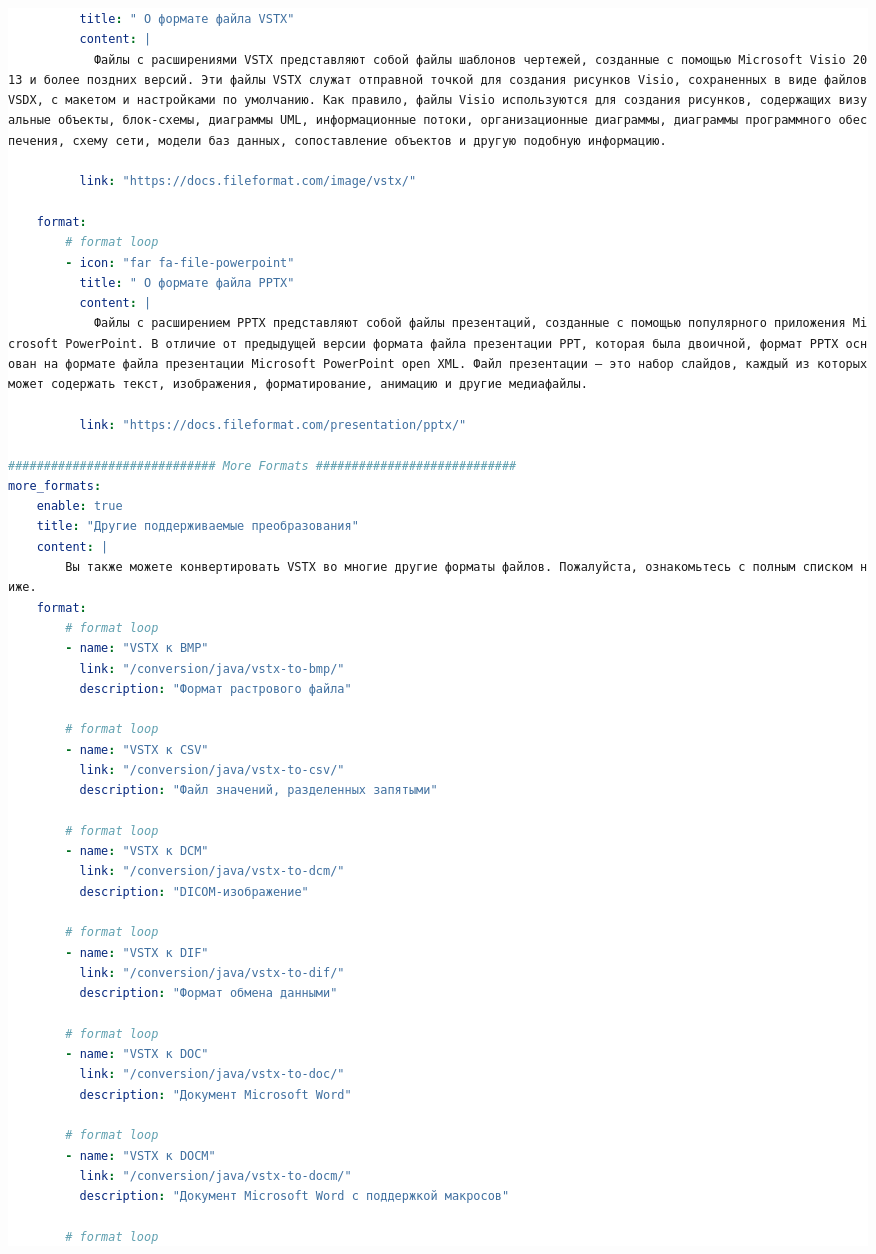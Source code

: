 ```yaml
          title: " О формате файла VSTX"
          content: |
            Файлы с расширениями VSTX представляют собой файлы шаблонов чертежей, созданные с помощью Microsoft Visio 2013 и более поздних версий. Эти файлы VSTX служат отправной точкой для создания рисунков Visio, сохраненных в виде файлов VSDX, с макетом и настройками по умолчанию. Как правило, файлы Visio используются для создания рисунков, содержащих визуальные объекты, блок-схемы, диаграммы UML, информационные потоки, организационные диаграммы, диаграммы программного обеспечения, схему сети, модели баз данных, сопоставление объектов и другую подобную информацию.

          link: "https://docs.fileformat.com/image/vstx/"

    format:
        # format loop
        - icon: "far fa-file-powerpoint"
          title: " О формате файла PPTX"
          content: |
            Файлы с расширением PPTX представляют собой файлы презентаций, созданные с помощью популярного приложения Microsoft PowerPoint. В отличие от предыдущей версии формата файла презентации PPT, которая была двоичной, формат PPTX основан на формате файла презентации Microsoft PowerPoint open XML. Файл презентации — это набор слайдов, каждый из которых может содержать текст, изображения, форматирование, анимацию и другие медиафайлы.

          link: "https://docs.fileformat.com/presentation/pptx/"

############################# More Formats ############################
more_formats:
    enable: true
    title: "Другие поддерживаемые преобразования"
    content: |
        Вы также можете конвертировать VSTX во многие другие форматы файлов. Пожалуйста, ознакомьтесь с полным списком ниже.
    format: 
        # format loop
        - name: "VSTX к BMP"
          link: "/conversion/java/vstx-to-bmp/"
          description: "Формат растрового файла"

        # format loop
        - name: "VSTX к CSV"
          link: "/conversion/java/vstx-to-csv/"
          description: "Файл значений, разделенных запятыми"

        # format loop
        - name: "VSTX к DCM"
          link: "/conversion/java/vstx-to-dcm/"
          description: "DICOM-изображение"

        # format loop
        - name: "VSTX к DIF"
          link: "/conversion/java/vstx-to-dif/"
          description: "Формат обмена данными"

        # format loop
        - name: "VSTX к DOC"
          link: "/conversion/java/vstx-to-doc/"
          description: "Документ Microsoft Word"

        # format loop
        - name: "VSTX к DOCM"
          link: "/conversion/java/vstx-to-docm/"
          description: "Документ Microsoft Word с поддержкой макросов"

        # format loop
```